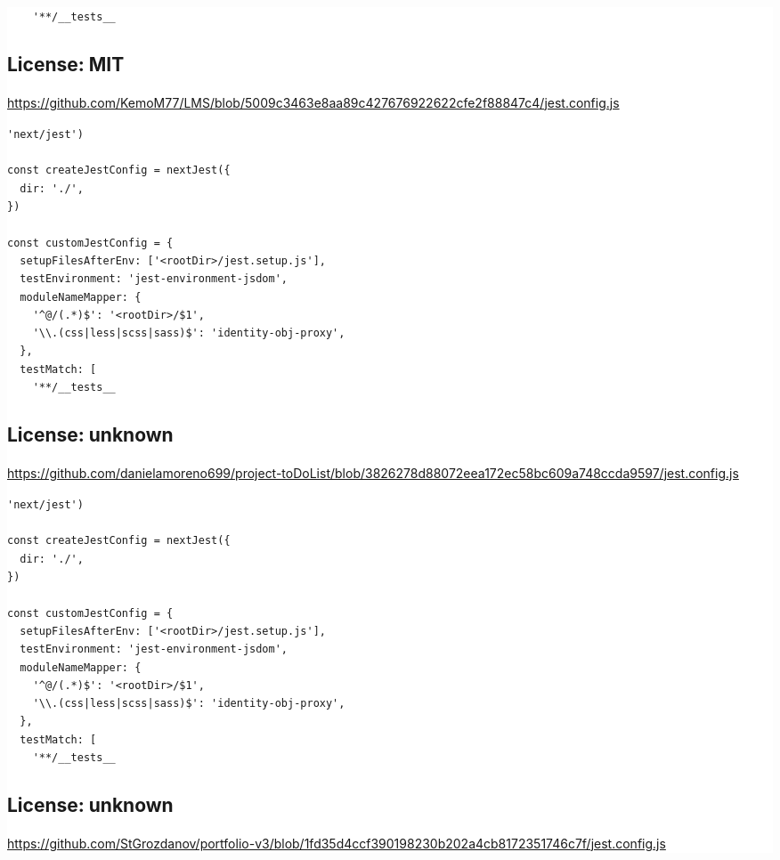 ```
    '**/__tests__
```


## License: MIT
https://github.com/KemoM77/LMS/blob/5009c3463e8aa89c427676922622cfe2f88847c4/jest.config.js

```
'next/jest')

const createJestConfig = nextJest({
  dir: './',
})

const customJestConfig = {
  setupFilesAfterEnv: ['<rootDir>/jest.setup.js'],
  testEnvironment: 'jest-environment-jsdom',
  moduleNameMapper: {
    '^@/(.*)$': '<rootDir>/$1',
    '\\.(css|less|scss|sass)$': 'identity-obj-proxy',
  },
  testMatch: [
    '**/__tests__
```


## License: unknown
https://github.com/danielamoreno699/project-toDoList/blob/3826278d88072eea172ec58bc609a748ccda9597/jest.config.js

```
'next/jest')

const createJestConfig = nextJest({
  dir: './',
})

const customJestConfig = {
  setupFilesAfterEnv: ['<rootDir>/jest.setup.js'],
  testEnvironment: 'jest-environment-jsdom',
  moduleNameMapper: {
    '^@/(.*)$': '<rootDir>/$1',
    '\\.(css|less|scss|sass)$': 'identity-obj-proxy',
  },
  testMatch: [
    '**/__tests__
```


## License: unknown
https://github.com/StGrozdanov/portfolio-v3/blob/1fd35d4ccf390198230b202a4cb8172351746c7f/jest.config.js
